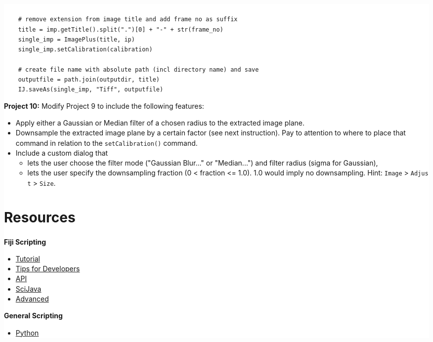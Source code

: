 ```

    # remove extension from image title and add frame no as suffix
    title = imp.getTitle().split(".")[0] + "-" + str(frame_no)
    single_imp = ImagePlus(title, ip)
    single_imp.setCalibration(calibration)

    # create file name with absolute path (incl directory name) and save
    outputfile = path.join(outputdir, title)
    IJ.saveAs(single_imp, "Tiff", outputfile)
```

**Project 10:** Modify Project 9 to include the following features:

* Apply either a Gaussian or Median filter of a chosen radius to the extracted image plane.
* Downsample the extracted image plane by a certain factor (see next instruction). Pay to attention to where to place that command in relation to the `setCalibration()` command.
* Include a custom dialog that
    * lets the user choose the filter mode ("Gaussian Blur..." or "Median...") and filter radius (sigma for Gaussian),
    * lets the user specify the downsampling fraction (0 < fraction <= 1.0). 1.0 would imply no downsampling. Hint: `Image` > `Adjust` > `Size`.

# Resources

**Fiji Scripting**

* [Tutorial](https://syn.mrc-lmb.cam.ac.uk/acardona/fiji-tutorial/)
* [Tips for Developers](https://imagej.net/Tips_for_developers)
* [API](https://imagej.net/ij/developer/api/)
* [SciJava](https://javadoc.scijava.org/Fiji/)
* [Advanced](https://imagej.net/tutorials/imagej2-python)

**General Scripting**

* [Python](/content/courses/python-introduction)


[imageplus]: https://imagej.net/ij/developer/api/ij/ij/ImagePlus.html
[imageprocessor]: https://imagej.net/ij/developer/api/ij/ij/process/ImageProcessor.html
[imagestack]: https://imagej.net/ij/developer/api/ij/ij/ImageStack.html
[byteprocessor]: https://imagej.net/ij/developer/api/ij/ij/process/ByteProcessor.html
[shortprocessor]: https://imagej.net/ij/developer/api/ij/ij/process/ShortProcessor.html
[floatprocessor]: https://imagej.net/ij/developer/api/ij/ij/process/FloatProcessor.html
[colorprocessor]: https://imagej.net/ij/developer/api/ij/ij/process/ColorProcessor.html
[ospath]: https://docs.python.org/2/library/os.path.html
[imagej-api]: https://imagej.net/ij/developer/api/index.html
[bioformats]: https://www.openmicroscopy.org/bio-formats/
[roi]: https://imagej.net/ij/developer/api/ij/ij/gui/Roi.html
[color]: https://docs.oracle.com/javase/7/docs/api/java/awt/Color.html
[roi-manager]: https://imagej.net/ij/developer/api/ij/ij/plugin/frame/RoiManager.html
[imagestats]: https://imagej.net/ij/developer/api/ij/ij/process/ImageStatistics.html
[resultstable]: https://imagej.net/ij/developer/api/ij/ij/measure/ResultsTable.html
[duplicator]: https://imagej.net/ij/developer/api/ij/ij/plugin/Duplicator.html
[scijava-params]: https://imagej.net/Script_Parameters
